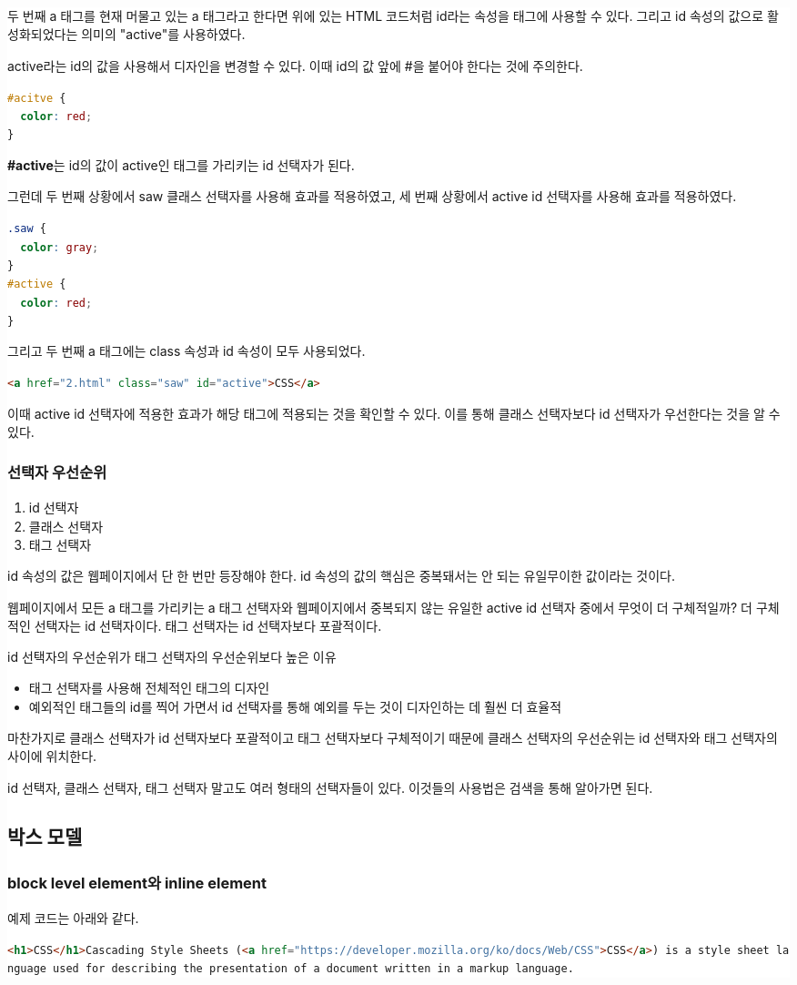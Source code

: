 두 번째 a 태그를 현재 머물고 있는 a 태그라고 한다면 위에 있는 HTML 코드처럼 id라는 속성을 태그에 사용할 수 있다. 그리고 id 속성의 값으로 활성화되었다는 의미의 "active"를 사용하였다.

active라는 id의 값을 사용해서 디자인을 변경할 수 있다. 이때 id의 값 앞에 #을 붙어야 한다는 것에 주의한다.

```css
#acitve {
  color: red;
}
```

**#active**는 id의 값이 active인 태그를 가리키는 id 선택자가 된다.

그런데 두 번째 상황에서 saw 클래스 선택자를 사용해 효과를 적용하였고, 세 번째 상황에서 active id 선택자를 사용해 효과를 적용하였다.

```css
.saw {
  color: gray;
}
#active {
  color: red;
}
```

그리고 두 번째 a 태그에는 class 속성과 id 속성이 모두 사용되었다.

```html
<a href="2.html" class="saw" id="active">CSS</a>
```

이때 active id 선택자에 적용한 효과가 해당 태그에 적용되는 것을 확인할 수 있다. 이를 통해 클래스 선택자보다 id 선택자가 우선한다는 것을 알 수 있다.

### 선택자 우선순위

1. id 선택자
2. 클래스 선택자
3. 태그 선택자

id 속성의 값은 웹페이지에서 단 한 번만 등장해야 한다. id 속성의 값의 핵심은 중복돼서는 안 되는 유일무이한 값이라는 것이다.

웹페이지에서 모든 a 태그를 가리키는 a 태그 선택자와 웹페이지에서 중복되지 않는 유일한 active id 선택자 중에서 무엇이 더 구체적일까? 더 구체적인 선택자는 id 선택자이다. 태그 선택자는 id 선택자보다 포괄적이다.

id 선택자의 우선순위가 태그 선택자의 우선순위보다 높은 이유

  - 태그 선택자를 사용해 전체적인 태그의 디자인
  - 예외적인 태그들의 id를 찍어 가면서 id 선택자를 통해 예외를 두는 것이 디자인하는 데 훨씬 더 효율적

마찬가지로 클래스 선택자가 id 선택자보다 포괄적이고 태그 선택자보다 구체적이기 때문에 클래스 선택자의 우선순위는 id 선택자와 태그 선택자의 사이에 위치한다.

id 선택자, 클래스 선택자, 태그 선택자 말고도 여러 형태의 선택자들이 있다. 이것들의 사용법은 검색을 통해 알아가면 된다.

## 박스 모델

### block level element와 inline element

예제 코드는 아래와 같다.

```html
<h1>CSS</h1>Cascading Style Sheets (<a href="https://developer.mozilla.org/ko/docs/Web/CSS">CSS</a>) is a style sheet language used for describing the presentation of a document written in a markup language.
```
